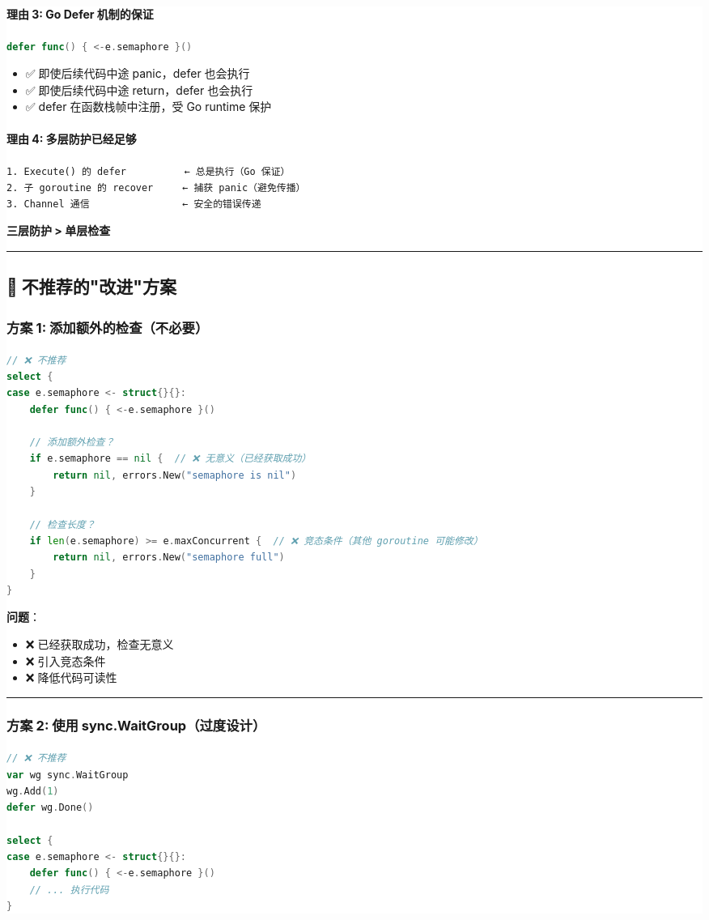 #### 理由 3: Go Defer 机制的保证

```go
defer func() { <-e.semaphore }()
```

- ✅ 即使后续代码中途 panic，defer 也会执行
- ✅ 即使后续代码中途 return，defer 也会执行
- ✅ defer 在函数栈帧中注册，受 Go runtime 保护

#### 理由 4: 多层防护已经足够

```
1. Execute() 的 defer          ← 总是执行（Go 保证）
2. 子 goroutine 的 recover     ← 捕获 panic（避免传播）
3. Channel 通信                ← 安全的错误传递
```

**三层防护 > 单层检查**

---

## 🚫 不推荐的"改进"方案

### 方案 1: 添加额外的检查（不必要）

```go
// ❌ 不推荐
select {
case e.semaphore <- struct{}{}:
    defer func() { <-e.semaphore }()
    
    // 添加额外检查？
    if e.semaphore == nil {  // ❌ 无意义（已经获取成功）
        return nil, errors.New("semaphore is nil")
    }
    
    // 检查长度？
    if len(e.semaphore) >= e.maxConcurrent {  // ❌ 竞态条件（其他 goroutine 可能修改）
        return nil, errors.New("semaphore full")
    }
}
```

**问题**：
- ❌ 已经获取成功，检查无意义
- ❌ 引入竞态条件
- ❌ 降低代码可读性

---

### 方案 2: 使用 sync.WaitGroup（过度设计）

```go
// ❌ 不推荐
var wg sync.WaitGroup
wg.Add(1)
defer wg.Done()

select {
case e.semaphore <- struct{}{}:
    defer func() { <-e.semaphore }()
    // ... 执行代码
}
```
